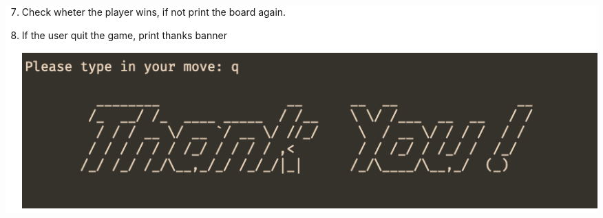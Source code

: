 7. Check wheter the player wins, if not print the board again.

8. If the user quit the game, print thanks banner

   ![Screen Shot 2017-09-22 at 4.35.16 PM](ScreenShot/8.png)




